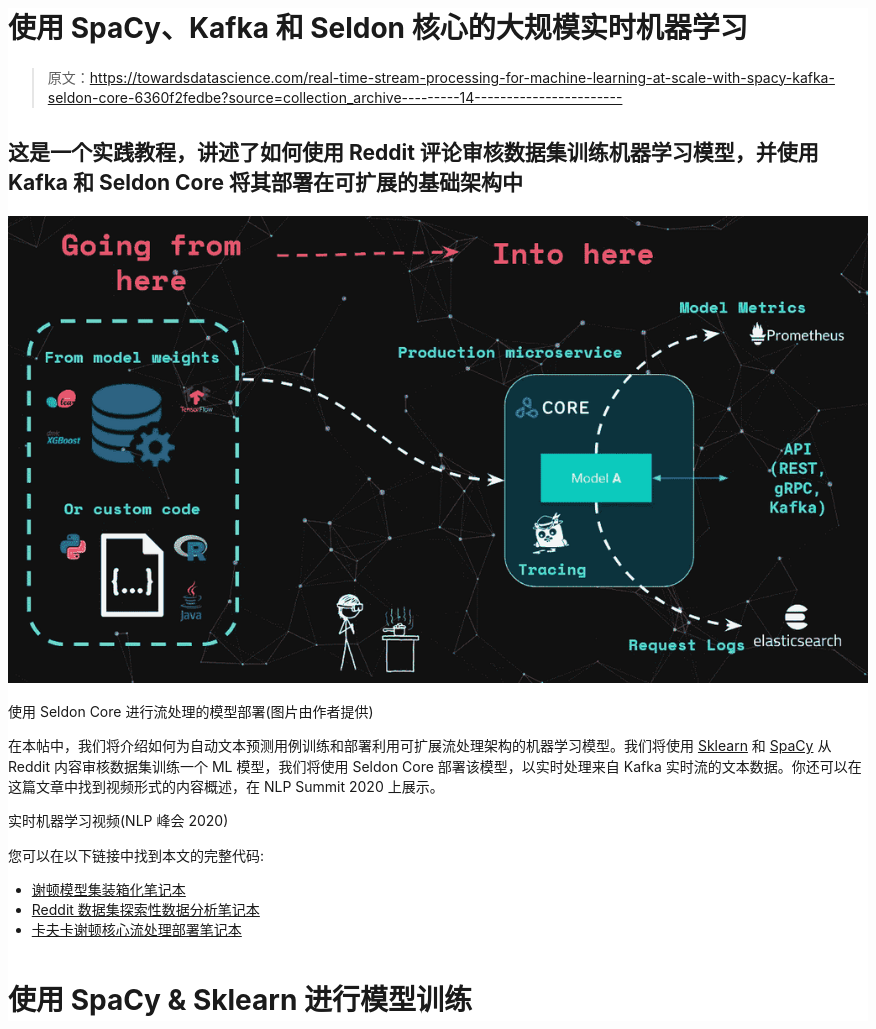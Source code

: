 # 使用 SpaCy、Kafka 和 Seldon 核心的大规模实时机器学习

> 原文：<https://towardsdatascience.com/real-time-stream-processing-for-machine-learning-at-scale-with-spacy-kafka-seldon-core-6360f2fedbe?source=collection_archive---------14----------------------->

## 这是一个实践教程，讲述了如何使用 Reddit 评论审核数据集训练机器学习模型，并使用 Kafka 和 Seldon Core 将其部署在可扩展的基础架构中

![](img/52aa6b7d61cbad94fc151e9bb4ead8fe.png)

使用 Seldon Core 进行流处理的模型部署(图片由作者提供)

在本帖中，我们将介绍如何为自动文本预测用例训练和部署利用可扩展流处理架构的机器学习模型。我们将使用 [Sklearn](https://github.com/scikit-learn/scikit-learn) 和 [SpaCy](https://spacy.io/) 从 Reddit 内容审核数据集训练一个 ML 模型，我们将使用 Seldon Core 部署该模型，以实时处理来自 Kafka 实时流的文本数据。你还可以在这篇文章中找到视频形式的内容概述，在 NLP Summit 2020 上展示。

实时机器学习视频(NLP 峰会 2020)

您可以在以下链接中找到本文的完整代码:

*   [谢顿模型集装箱化笔记本](https://docs.seldon.io/projects/seldon-core/en/latest/examples/sklearn_spacy_text_classifier_example.html)
*   [Reddit 数据集探索性数据分析笔记本](https://github.com/axsaucedo/reddit-classification-exploration/)
*   [卡夫卡谢顿核心流处理部署笔记本](https://github.com/SeldonIO/seldon-core/blob/master/examples/kafka/sklearn_spacy/README.ipynb)

# 使用 SpaCy & Sklearn 进行模型训练
